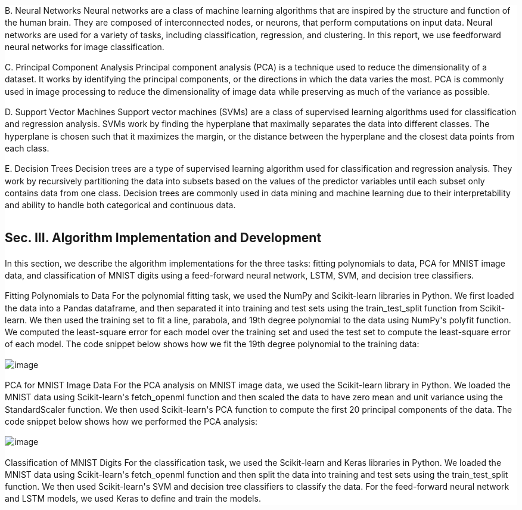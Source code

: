 B. Neural Networks
Neural networks are a class of machine learning algorithms that are inspired by the structure and function of the human brain. They are composed of interconnected nodes, or neurons, that perform computations on input data. Neural networks are used for a variety of tasks, including classification, regression, and clustering. In this report, we use feedforward neural networks for image classification.

C. Principal Component Analysis
Principal component analysis (PCA) is a technique used to reduce the dimensionality of a dataset. It works by identifying the principal components, or the directions in which the data varies the most. PCA is commonly used in image processing to reduce the dimensionality of image data while preserving as much of the variance as possible.

D. Support Vector Machines
Support vector machines (SVMs) are a class of supervised learning algorithms used for classification and regression analysis. SVMs work by finding the hyperplane that maximally separates the data into different classes. The hyperplane is chosen such that it maximizes the margin, or the distance between the hyperplane and the closest data points from each class.

E. Decision Trees
Decision trees are a type of supervised learning algorithm used for classification and regression analysis. They work by recursively partitioning the data into subsets based on the values of the predictor variables until each subset only contains data from one class. Decision trees are commonly used in data mining and machine learning due to their interpretability and ability to handle both categorical and continuous data.

## Sec. III. Algorithm Implementation and Development

In this section, we describe the algorithm implementations for the three tasks: fitting polynomials to data, PCA for MNIST image data, and classification of MNIST digits using a feed-forward neural network, LSTM, SVM, and decision tree classifiers.

Fitting Polynomials to Data
For the polynomial fitting task, we used the NumPy and Scikit-learn libraries in Python. We first loaded the data into a Pandas dataframe, and then separated it into training and test sets using the train_test_split function from Scikit-learn. We then used the training set to fit a line, parabola, and 19th degree polynomial to the data using NumPy's polyfit function. We computed the least-square error for each model over the training set and used the test set to compute the least-square error of each model. The code snippet below shows how we fit the 19th degree polynomial to the training data:

<img width="780" alt="image" src="https://user-images.githubusercontent.com/122642082/237041747-42b1a3ae-9e65-4796-b043-68118319a73d.png">

PCA for MNIST Image Data
For the PCA analysis on MNIST image data, we used the Scikit-learn library in Python. We loaded the MNIST data using Scikit-learn's fetch_openml function and then scaled the data to have zero mean and unit variance using the StandardScaler function. We then used Scikit-learn's PCA function to compute the first 20 principal components of the data. The code snippet below shows how we performed the PCA analysis:

<img width="489" alt="image" src="https://user-images.githubusercontent.com/122642082/237042218-3adcde51-ca8b-45a2-98a7-faf65ab48c04.png">

Classification of MNIST Digits
For the classification task, we used the Scikit-learn and Keras libraries in Python. We loaded the MNIST data using Scikit-learn's fetch_openml function and then split the data into training and test sets using the train_test_split function. We then used Scikit-learn's SVM and decision tree classifiers to classify the data. For the feed-forward neural network and LSTM models, we used Keras to define and train the models.
